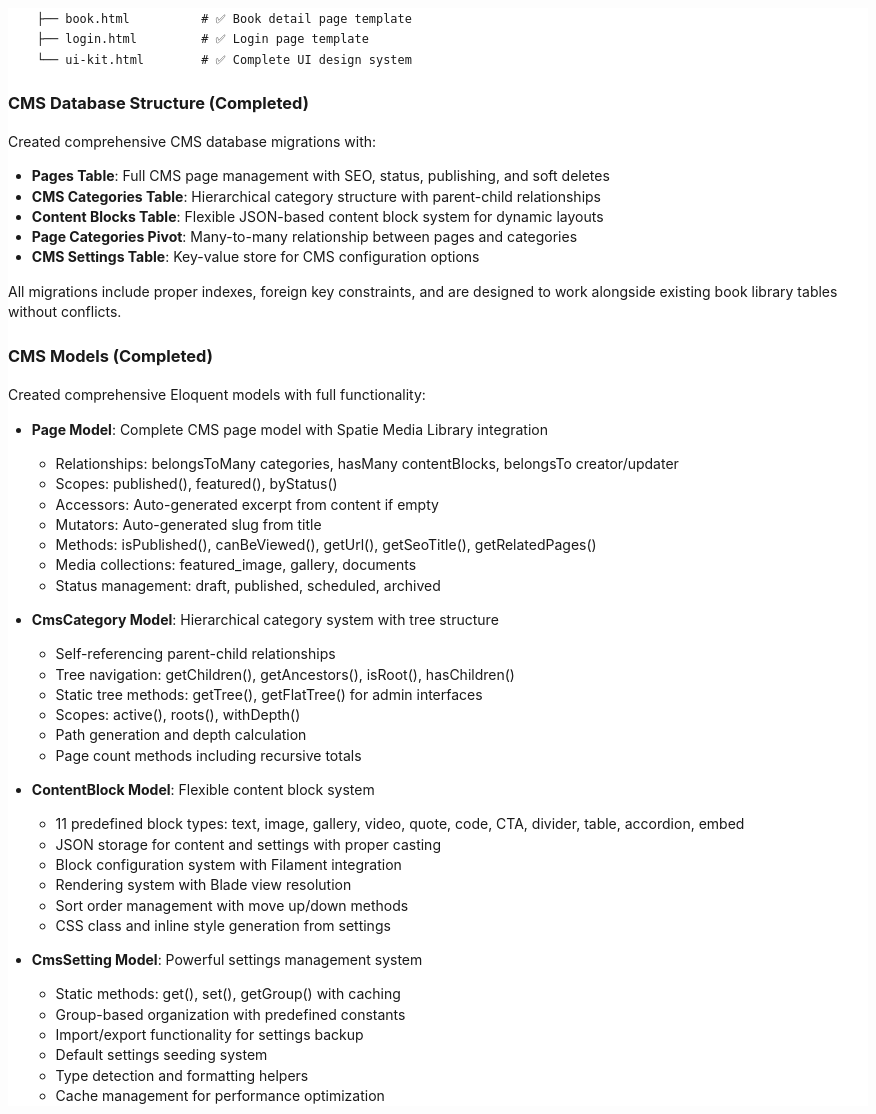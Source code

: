 ```
    ├── book.html          # ✅ Book detail page template
    ├── login.html         # ✅ Login page template
    └── ui-kit.html        # ✅ Complete UI design system
```

### CMS Database Structure (Completed)
Created comprehensive CMS database migrations with:
- **Pages Table**: Full CMS page management with SEO, status, publishing, and soft deletes
- **CMS Categories Table**: Hierarchical category structure with parent-child relationships
- **Content Blocks Table**: Flexible JSON-based content block system for dynamic layouts
- **Page Categories Pivot**: Many-to-many relationship between pages and categories
- **CMS Settings Table**: Key-value store for CMS configuration options

All migrations include proper indexes, foreign key constraints, and are designed to work alongside existing book library tables without conflicts.

### CMS Models (Completed)
Created comprehensive Eloquent models with full functionality:

- **Page Model**: Complete CMS page model with Spatie Media Library integration
  - Relationships: belongsToMany categories, hasMany contentBlocks, belongsTo creator/updater
  - Scopes: published(), featured(), byStatus()
  - Accessors: Auto-generated excerpt from content if empty
  - Mutators: Auto-generated slug from title
  - Methods: isPublished(), canBeViewed(), getUrl(), getSeoTitle(), getRelatedPages()
  - Media collections: featured_image, gallery, documents
  - Status management: draft, published, scheduled, archived

- **CmsCategory Model**: Hierarchical category system with tree structure
  - Self-referencing parent-child relationships
  - Tree navigation: getChildren(), getAncestors(), isRoot(), hasChildren()
  - Static tree methods: getTree(), getFlatTree() for admin interfaces
  - Scopes: active(), roots(), withDepth()
  - Path generation and depth calculation
  - Page count methods including recursive totals

- **ContentBlock Model**: Flexible content block system
  - 11 predefined block types: text, image, gallery, video, quote, code, CTA, divider, table, accordion, embed
  - JSON storage for content and settings with proper casting
  - Block configuration system with Filament integration
  - Rendering system with Blade view resolution
  - Sort order management with move up/down methods
  - CSS class and inline style generation from settings

- **CmsSetting Model**: Powerful settings management system
  - Static methods: get(), set(), getGroup() with caching
  - Group-based organization with predefined constants
  - Import/export functionality for settings backup
  - Default settings seeding system
  - Type detection and formatting helpers
  - Cache management for performance optimization
